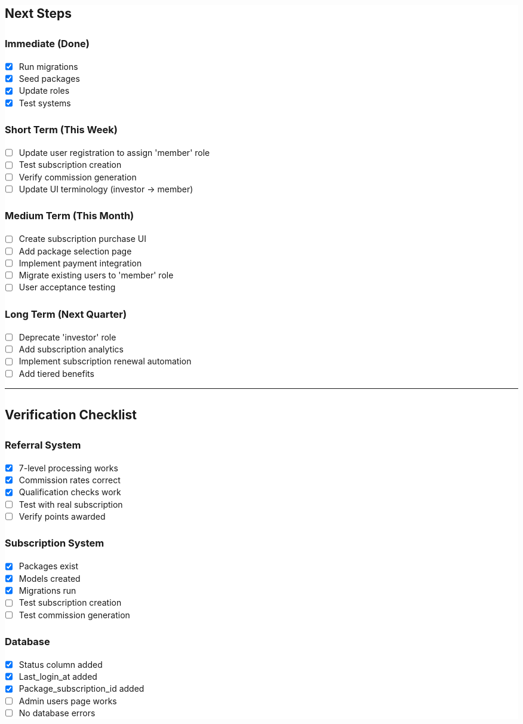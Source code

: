 ## Next Steps

### Immediate (Done)
- [x] Run migrations
- [x] Seed packages
- [x] Update roles
- [x] Test systems

### Short Term (This Week)
- [ ] Update user registration to assign 'member' role
- [ ] Test subscription creation
- [ ] Verify commission generation
- [ ] Update UI terminology (investor → member)

### Medium Term (This Month)
- [ ] Create subscription purchase UI
- [ ] Add package selection page
- [ ] Implement payment integration
- [ ] Migrate existing users to 'member' role
- [ ] User acceptance testing

### Long Term (Next Quarter)
- [ ] Deprecate 'investor' role
- [ ] Add subscription analytics
- [ ] Implement subscription renewal automation
- [ ] Add tiered benefits

---

## Verification Checklist

### Referral System
- [x] 7-level processing works
- [x] Commission rates correct
- [x] Qualification checks work
- [ ] Test with real subscription
- [ ] Verify points awarded

### Subscription System
- [x] Packages exist
- [x] Models created
- [x] Migrations run
- [ ] Test subscription creation
- [ ] Test commission generation

### Database
- [x] Status column added
- [x] Last_login_at added
- [x] Package_subscription_id added
- [ ] Admin users page works
- [ ] No database errors
